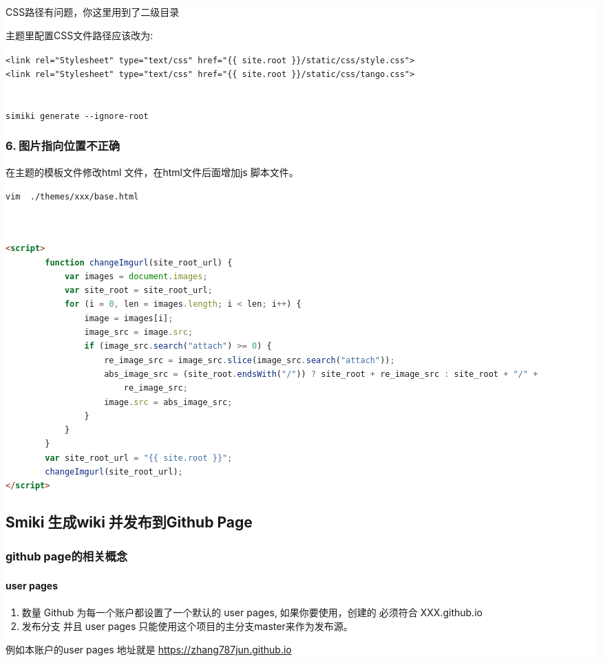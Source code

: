 CSS路径有问题，你这里用到了二级目录

主题里配置CSS文件路径应该改为:

    <link rel="Stylesheet" type="text/css" href="{{ site.root }}/static/css/style.css">
    <link rel="Stylesheet" type="text/css" href="{{ site.root }}/static/css/tango.css">


	simiki generate --ignore-root


### 6. 图片指向位置不正确
在主题的模板文件修改html 文件，在html文件后面增加js 脚本文件。

```shell
vim  ./themes/xxx/base.html 
```

```html


<script>
        function changeImgurl(site_root_url) {
            var images = document.images;
            var site_root = site_root_url;
            for (i = 0, len = images.length; i < len; i++) {
                image = images[i];
                image_src = image.src;
                if (image_src.search("attach") >= 0) {
                    re_image_src = image_src.slice(image_src.search("attach"));
                    abs_image_src = (site_root.endsWith("/")) ? site_root + re_image_src : site_root + "/" +
                        re_image_src;
                    image.src = abs_image_src;
                }
            }
        }
        var site_root_url = "{{ site.root }}";
        changeImgurl(site_root_url);
</script>
```




## Smiki 生成wiki 并发布到Github Page

### github page的相关概念

#### user pages
1. 数量
Github 为每一个账户都设置了一个默认的 user pages, 如果你要使用，创建的 <repository name> 必须符合 XXX.github.io
2. 发布分支
并且 user pages 只能使用这个项目的主分支master来作为发布源。

例如本账户的user pages 地址就是 https://zhang787jun.github.io

